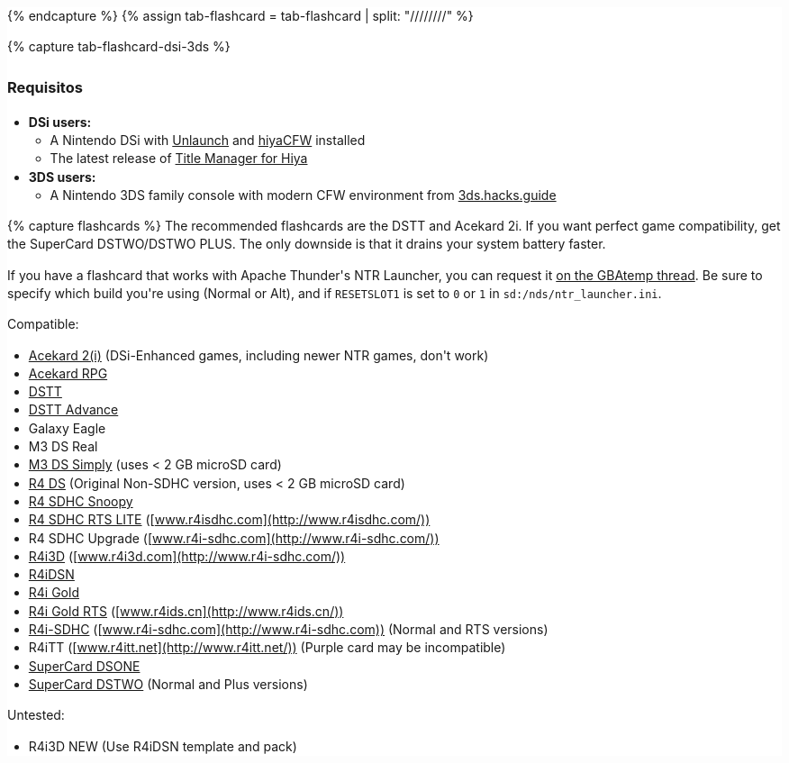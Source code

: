 {% endcapture %}
{% assign tab-flashcard = tab-flashcard | split: "////////" %}

{% capture tab-flashcard-dsi-3ds %}

### Requisitos

- **DSi users:**
    - A Nintendo DSi with [Unlaunch](https://dsi.cfw.guide/installing-unlaunch) and [hiyaCFW](installing) installed
    - The latest release of [Title Manager for Hiya](https://github.com/JeffRuLz/TMFH/releases)
- **3DS users:**
    - A Nintendo 3DS family console with modern CFW environment from [3ds.hacks.guide](https://3ds.hacks.guide)

{% capture flashcards %}
The recommended flashcards are the DSTT and Acekard 2i. If you want perfect game compatibility, get the SuperCard DSTWO/DSTWO PLUS. The only downside is that it drains your system battery faster.

If you have a flashcard that works with Apache Thunder's NTR Launcher, you can request it [on the GBAtemp thread](https://gbatemp.net/threads/nds-forwarder-cias-for-your-home-menu.426174/). Be sure to specify which build you're using (Normal or Alt), and if `RESETSLOT1` is set to `0` or `1` in `sd:/nds/ntr_launcher.ini`.

Compatible:
- [Acekard 2(i)](http://www.nds-card.com/ProShow.asp?ProID=160) (DSi-Enhanced games, including newer NTR games, don't work)
- [Acekard RPG](http://wiki.gbatemp.net/wiki/Acekard_RPG)
- [DSTT](http://www.nds-card.com/ProShow.asp?ProID=157)
- [DSTT Advance](http://kaze-tado.way-nifty.com/moo/images/2008/11/19/200811202.jpg)
- Galaxy Eagle
- M3 DS Real
- [M3 DS Simply](https://farm2.static.flickr.com/1333/752793411_d91b182eb7.jpg) (uses < 2 GB microSD card)
- [R4 DS](http://www.nds-card.com/ProShow.asp?ProID=141) (Original Non-SDHC version, uses < 2 GB microSD card)
- [R4 SDHC Snoopy](http://www.nds-card.com/ProShow.asp?ProID=567)
- [R4 SDHC RTS LITE](http://www.nds-card.com/ProShow.asp?ProID=450) ([www.r4isdhc.com](http://www.r4isdhc.com/))
- R4 SDHC Upgrade ([www.r4i-sdhc.com](http://www.r4i-sdhc.com/))
- [R4i3D](http://www.3ds-cart.com/en/other-flashcarts/35-r4i3d-revolution-cart-for-3ds-dsi-dsl-ds.html) ([www.r4i3d.com](http://www.r4i-sdhc.com/))
- [R4iDSN](http://3ds-flashcard.com/home/28-r4idsn-3ds.html)
- [R4i Gold](http://www.nds-card.com/ProShow.asp?ProID=330)
- [R4i Gold RTS](http://www.nds-card.com/ProShow.asp?ProID=149) ([www.r4ids.cn](http://www.r4ids.cn/))
- [R4i-SDHC](http://www.nds-card.com/ProShow.asp?ProID=146) ([www.r4i-sdhc.com](http://www.r4i-sdhc.com)) (Normal and RTS versions)
- R4iTT ([www.r4itt.net](http://www.r4itt.net/)) (Purple card may be incompatible)
- [SuperCard DSONE](http://wiki.gbatemp.net/wiki/SuperCard_DSONEi)
- [SuperCard DSTWO](http://www.nds-card.com/ProShow.asp?ProID=135) (Normal and Plus versions)

Untested:
- R4i3D NEW (Use R4iDSN template and pack)
